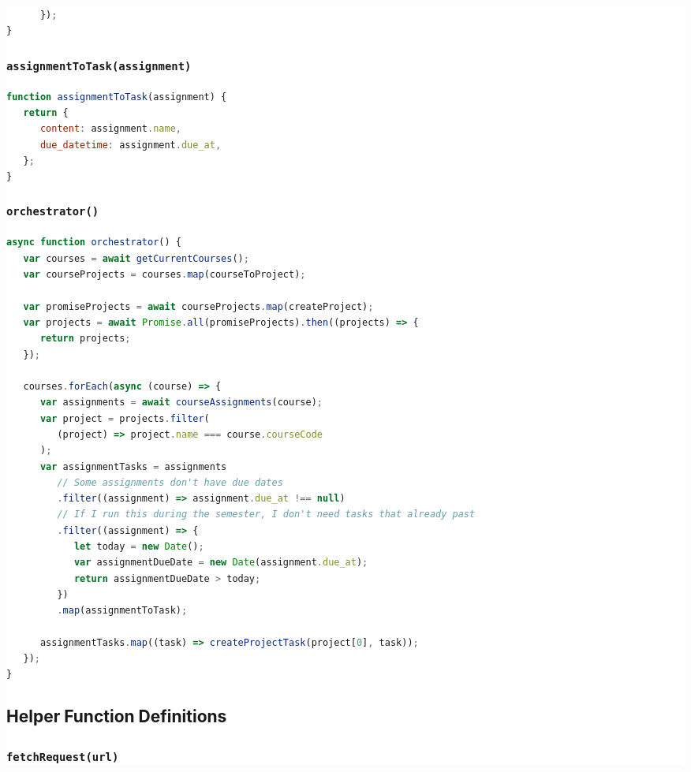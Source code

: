 ```javascript
      });
}
```

### `assignmentToTask(assignment)`

```javascript
function assignmentToTask(assignment) {
   return {
      content: assignment.name,
      due_datetime: assignment.due_at,
   };
}
```

### `orchestrator()`

```javascript
async function orchestrator() {
   var courses = await getCurrentCourses();
   var courseProjects = courses.map(courseToProject);

   var promiseProjects = await courseProjects.map(createProject);
   var projects = await Promise.all(promiseProjects).then((projects) => {
      return projects;
   });

   courses.forEach(async (course) => {
      var assignments = await courseAssignments(course);
      var project = projects.filter(
         (project) => project.name === course.courseCode
      );
      var assignmentTasks = assignments
         // Some assignments don't have due dates
         .filter((assignment) => assignment.due_at !== null)
         // If I run this during the semester, I don't need tasks that already past
         .filter((assignment) => {
            let today = new Date();
            var assignmentDueDate = new Date(assignment.due_at);
            return assignmentDueDate > today;
         })
         .map(assignmentToTask);

      assignmentTasks.map((task) => createProjectTask(project[0], task));
   });
}
```

## Helper Function Definitions

### `fetchRequest(url)`
